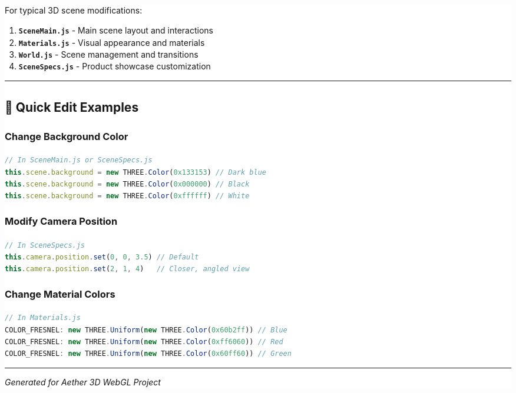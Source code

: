 For typical 3D scene modifications:

1. **`SceneMain.js`** - Main scene layout and interactions
2. **`Materials.js`** - Visual appearance and materials  
3. **`World.js`** - Scene management and transitions
4. **`SceneSpecs.js`** - Product showcase customization

---

## 📝 Quick Edit Examples

### Change Background Color
```javascript
// In SceneMain.js or SceneSpecs.js
this.scene.background = new THREE.Color(0x133153) // Dark blue
this.scene.background = new THREE.Color(0x000000) // Black
this.scene.background = new THREE.Color(0xffffff) // White
```

### Modify Camera Position
```javascript
// In SceneSpecs.js
this.camera.position.set(0, 0, 3.5) // Default
this.camera.position.set(2, 1, 4)   // Closer, angled view
```

### Change Material Colors
```javascript
// In Materials.js
COLOR_FRESNEL: new THREE.Uniform(new THREE.Color(0x60b2ff)) // Blue
COLOR_FRESNEL: new THREE.Uniform(new THREE.Color(0xff6060)) // Red
COLOR_FRESNEL: new THREE.Uniform(new THREE.Color(0x60ff60)) // Green
```

---

*Generated for Aether 3D WebGL Project*
